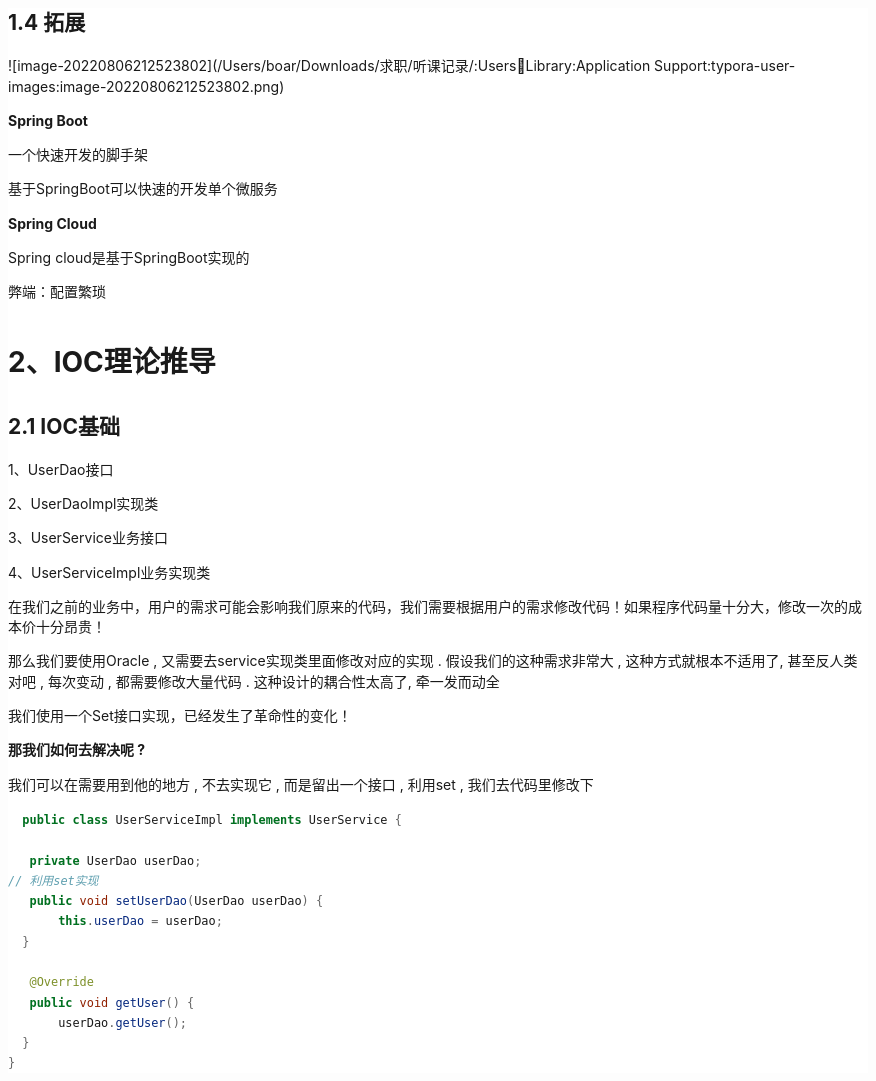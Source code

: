 ## **1.4 拓展**



![image-20220806212523802](/Users/boar/Downloads/求职/听课记录/:Users:boar:Library:Application Support:typora-user-images:image-20220806212523802.png)

**Spring Boot**

一个快速开发的脚手架

基于SpringBoot可以快速的开发单个微服务

**Spring Cloud**

Spring cloud是基于SpringBoot实现的

弊端：配置繁琐

# 2、IOC理论推导

## 2.1 IOC基础

1、UserDao接口

2、UserDaoImpl实现类

3、UserService业务接口

4、UserServiceImpl业务实现类

在我们之前的业务中，用户的需求可能会影响我们原来的代码，我们需要根据用户的需求修改代码！如果程序代码量十分大，修改一次的成本价十分昂贵！

那么我们要使用Oracle , 又需要去service实现类里面修改对应的实现 . 假设我们的这种需求非常大 , 这种方式就根本不适用了, 甚至反人类对吧 , 每次变动 , 都需要修改大量代码 . 这种设计的耦合性太高了, 牵一发而动全

我们使用一个Set接口实现，已经发生了革命性的变化！

**那我们如何去解决呢 ?**

我们可以在需要用到他的地方 , 不去实现它 , 而是留出一个接口 , 利用set , 我们去代码里修改下 

```java
  public class UserServiceImpl implements UserService {

   private UserDao userDao;
// 利用set实现
   public void setUserDao(UserDao userDao) {
       this.userDao = userDao;
  }

   @Override
   public void getUser() {
       userDao.getUser();
  }
}                  
```
